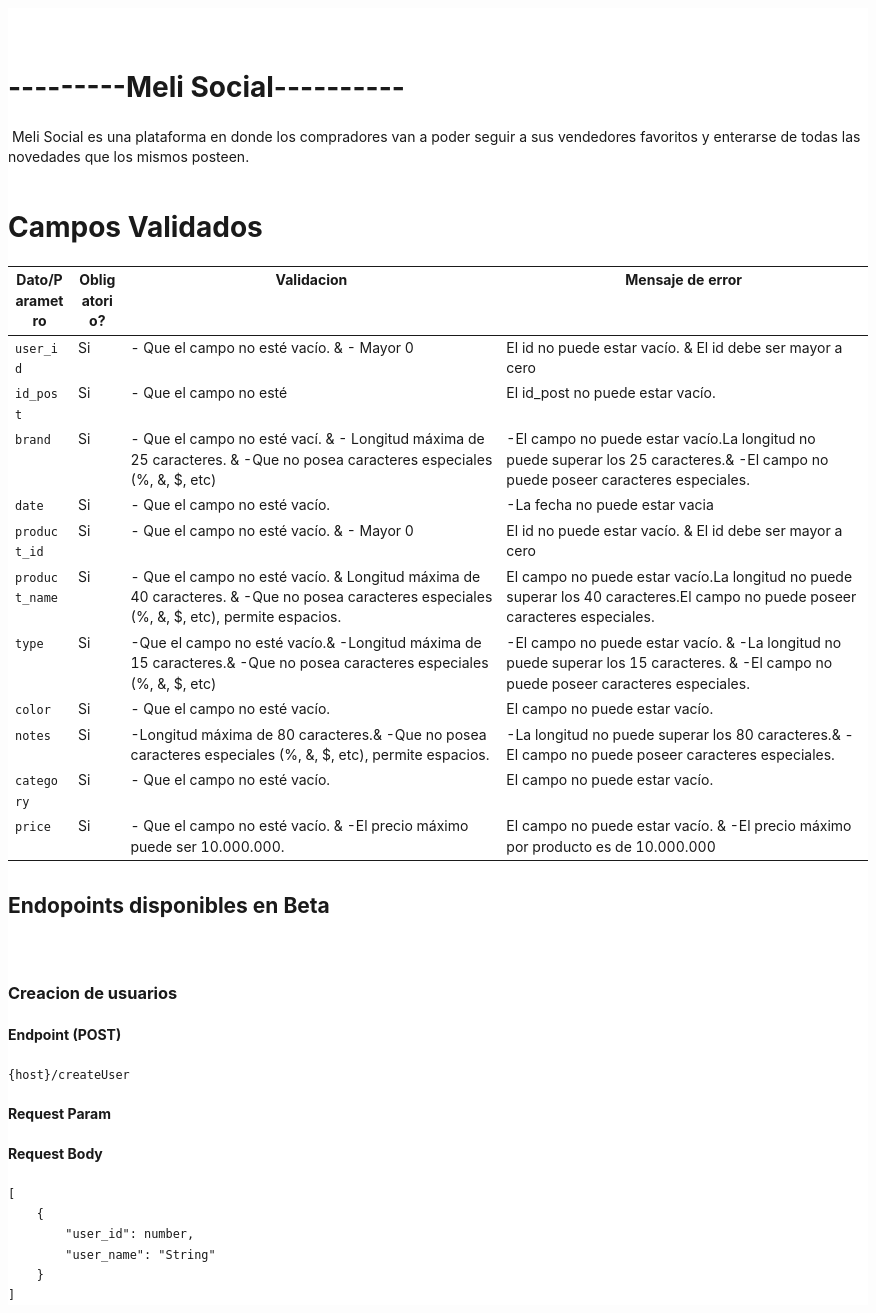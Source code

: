 ​

# ---------Meli Social----------

​ Meli Social es una plataforma en donde los compradores van a poder seguir a sus vendedores favoritos y enterarse de
todas las novedades que los mismos posteen. ​

# Campos Validados
| Dato/Parametro | Obligatorio? | Validacion | Mensaje de error|
| --- | --- | --- | --- |
| `user_id `| Si | - Que el campo no esté vacío. & - Mayor 0 | El  id no puede estar vacío. & El id debe ser mayor a cero|
| `id_post `| Si | - Que el campo no esté  | El id_post no puede estar vacío.|
| `brand `| Si | - Que el campo no esté vací. & - Longitud máxima de 25 caracteres. & -Que no posea caracteres especiales (%, &, $, etc)| -El campo no puede estar vacío.La longitud no puede superar los 25 caracteres.& -El campo no puede poseer caracteres especiales.|
| `date `| Si | - Que el campo no esté vacío. | -La fecha no puede estar vacia|
| `product_id `| Si | - Que el campo no esté vacío. & - Mayor 0 | El  id no puede estar vacío. & El id debe ser mayor a cero|
| `product_name `| Si | - Que el campo no esté vacío. & Longitud máxima de 40 caracteres. & -Que no posea caracteres especiales (%, &, $, etc), permite espacios. | El campo no puede estar vacío.La longitud no puede superar los 40 caracteres.El campo no puede poseer caracteres especiales.|
| `type `| Si | -Que el campo no esté vacío.& -Longitud máxima de 15 caracteres.& -Que no posea caracteres especiales (%, &, $, etc)  | -El campo no puede estar vacío. & -La longitud no puede superar los 15 caracteres. & -El campo no puede poseer caracteres especiales.|
| `color `| Si | - Que el campo no esté vacío.|El campo no puede estar vacío.|
| `notes `| Si | -Longitud máxima de 80 caracteres.& -Que no posea caracteres especiales (%, &, $, etc), permite espacios. | -La longitud no puede superar los 80 caracteres.& -El campo no puede poseer caracteres especiales.|
| `category `| Si | - Que el campo no esté vacío.| El campo no puede estar vacío.|
| `price `| Si | - Que el campo no esté vacío. & -El precio máximo puede ser 10.000.000. | El campo no puede estar vacío. & -El precio máximo por producto es de 10.000.000|

## Endopoints disponibles en Beta

​

### Creacion de usuarios

#### Endpoint (POST)

```
{host}/createUser
```

#### Request Param

```
```

#### Request Body

```
[
    {
        "user_id": number,
        "user_name": "String"
    }
]
```
